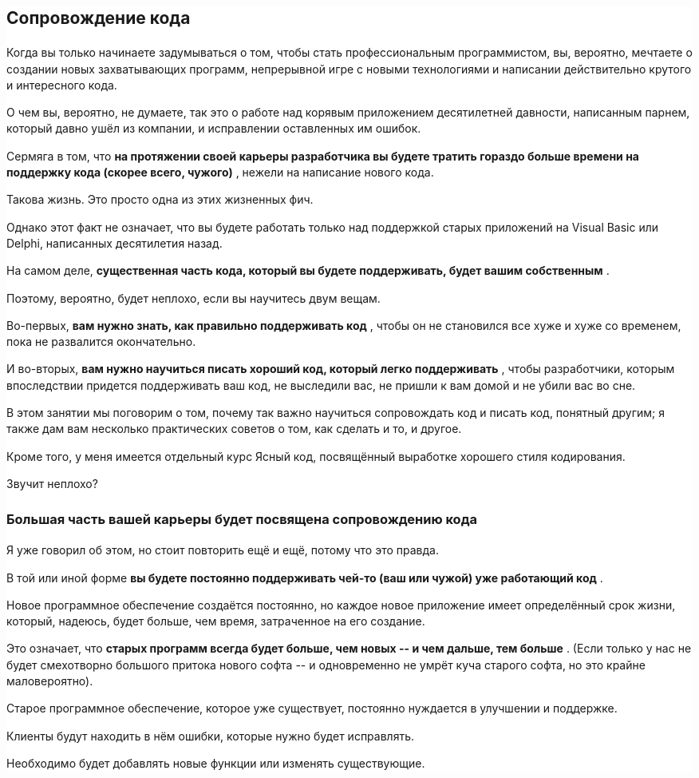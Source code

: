 ## Сопровождение кода

Когда вы только начинаете задумываться о том, чтобы стать профессиональным программистом, вы, вероятно, мечтаете о создании новых захватывающих программ, непрерывной игре с новыми технологиями и написании действительно крутого и интересного кода.

О чем вы, вероятно, не думаете, так это о работе над корявым приложением десятилетней давности, написанным парнем, который давно ушёл из компании, и исправлении оставленных им ошибок.

Сермяга в том, что  **на протяжении своей карьеры разработчика вы будете тратить гораздо больше времени на поддержку кода (скорее всего, чужого)** , нежели на написание нового кода.

Такова жизнь. Это просто одна из этих жизненных фич.

Однако этот факт не означает, что вы будете работать только над поддержкой старых приложений на Visual Basic или Delphi, написанных десятилетия назад.

На самом деле,  **существенная часть кода, который вы будете поддерживать, будет вашим собственным** .

Поэтому, вероятно, будет неплохо, если вы научитесь двум вещам.

Во-первых,  **вам нужно знать, как правильно поддерживать код** , чтобы он не становился все хуже и хуже со временем, пока не развалится окончательно.

И во-вторых,  **вам нужно научиться писать хороший код, который легко поддерживать** , чтобы разработчики, которым впоследствии придется поддерживать ваш код, не выследили вас, не пришли к вам домой и не убили вас во сне.

В этом занятии мы поговорим о том, почему так важно научиться сопровождать код и писать код, понятный другим; я также дам вам несколько практических советов о том, как сделать и то, и другое.

Кроме того, у меня имеется отдельный курс Ясный код, посвящённый выработке хорошего стиля кодирования.

Звучит неплохо?

### Большая часть вашей карьеры будет посвящена сопровождению кода

Я уже говорил об этом, но стоит повторить ещё и ещё, потому что это правда.

В той или иной форме  **вы будете постоянно поддерживать чей-то (ваш или чужой) уже работающий код** .

Новое программное обеспечение создаётся постоянно, но каждое новое приложение имеет определённый срок жизни, который, надеюсь, будет больше, чем время, затраченное на его создание.

Это означает, что  **старых программ всегда будет больше, чем новых -- и чем дальше, тем больше** . (Если только у нас не будет смехотворно большого притока нового софта -- и одновременно не умрёт куча старого софта, но это крайне маловероятно).

Старое программное обеспечение, которое уже существует, постоянно нуждается в улучшении и поддержке.

Клиенты будут находить в нём ошибки, которые нужно будет исправлять.

Необходимо будет добавлять новые функции или изменять существующие.
